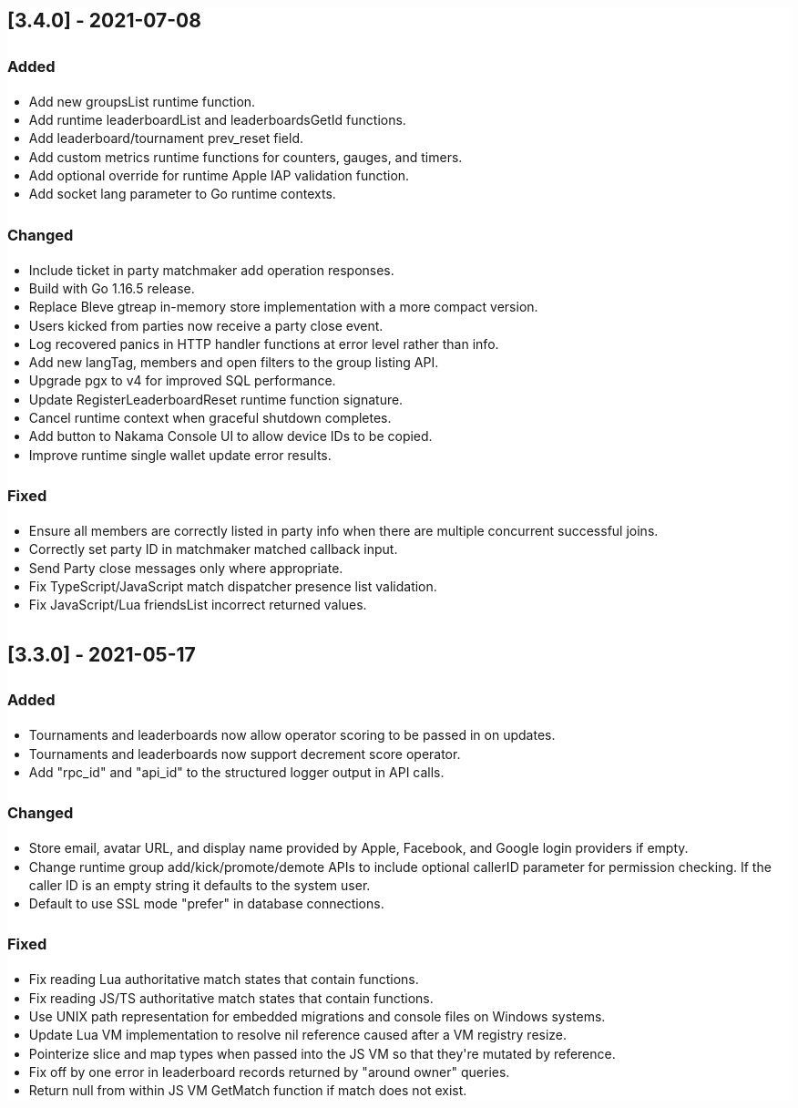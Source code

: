 ## [3.4.0] - 2021-07-08
### Added
- Add new groupsList runtime function.
- Add runtime leaderboardList and leaderboardsGetId functions.
- Add leaderboard/tournament prev_reset field.
- Add custom metrics runtime functions for counters, gauges, and timers.
- Add optional override for runtime Apple IAP validation function.
- Add socket lang parameter to Go runtime contexts.

### Changed
- Include ticket in party matchmaker add operation responses.
- Build with Go 1.16.5 release.
- Replace Bleve gtreap in-memory store implementation with a more compact version.
- Users kicked from parties now receive a party close event.
- Log recovered panics in HTTP handler functions at error level rather than info.
- Add new langTag, members and open filters to the group listing API.
- Upgrade pgx to v4 for improved SQL performance.
- Update RegisterLeaderboardReset runtime function signature.
- Cancel runtime context when graceful shutdown completes.
- Add button to Nakama Console UI to allow device IDs to be copied.
- Improve runtime single wallet update error results.

### Fixed
- Ensure all members are correctly listed in party info when there are multiple concurrent successful joins.
- Correctly set party ID in matchmaker matched callback input.
- Send Party close messages only where appropriate.
- Fix TypeScript/JavaScript match dispatcher presence list validation.
- Fix JavaScript/Lua friendsList incorrect returned values.

## [3.3.0] - 2021-05-17
### Added
- Tournaments and leaderboards now allow operator scoring to be passed in on updates.
- Tournaments and leaderboards now support decrement score operator.
- Add "rpc_id" and "api_id" to the structured logger output in API calls.

### Changed
- Store email, avatar URL, and display name provided by Apple, Facebook, and Google login providers if empty.
- Change runtime group add/kick/promote/demote APIs to include optional callerID parameter for permission checking. If the caller ID is an empty string it defaults to the system user.
- Default to use SSL mode "prefer" in database connections.

### Fixed
- Fix reading Lua authoritative match states that contain functions.
- Fix reading JS/TS authoritative match states that contain functions.
- Use UNIX path representation for embedded migrations and console files on Windows systems.
- Update Lua VM implementation to resolve nil reference caused after a VM registry resize.
- Pointerize slice and map types when passed into the JS VM so that they're mutated by reference.
- Fix off by one error in leaderboard records returned by "around owner" queries.
- Return null from within JS VM GetMatch function if match does not exist.

